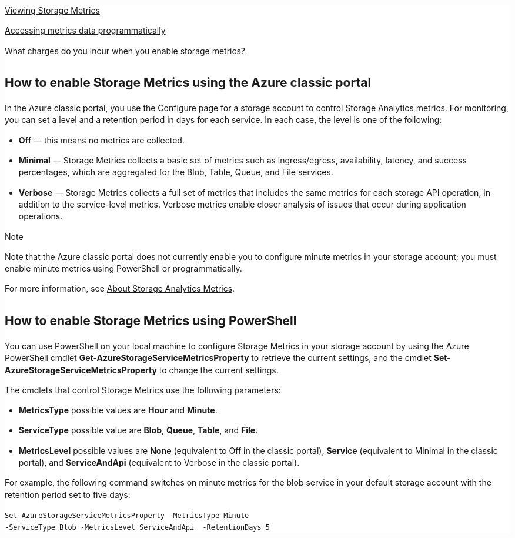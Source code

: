  [Viewing Storage Metrics](#ViewingStorageMetrics)  
  
 [Accessing metrics data programmatically](#Accessingmetricsdataprogrammatically)  
  
 [What charges do you incur when you enable storage metrics?](#Whatchargesdoyouincurwhenyouenablestoragemetrics)  
  
##  <a name="HowtoenableStorageMetricsusingtheWindowsAzureManagementPortal"></a> How to enable Storage Metrics using the Azure classic portal  
 In the Azure classic portal, you use the Configure page for a storage account to control Storage Analytics metrics. For monitoring, you can set a level and a retention period in days for each service. In each case, the level is one of the following:  
  
-   **Off** — this means no metrics are collected.  
  
-   **Minimal** — Storage Metrics collects a basic set of metrics such as ingress/egress, availability, latency, and success percentages, which are aggregated for the Blob, Table, Queue, and File services.  
  
-   **Verbose** — Storage Metrics collects a full set of metrics that includes the same metrics for each storage API operation, in addition to the service-level metrics. Verbose metrics enable closer analysis of issues that occur during application operations.  
  
> [!NOTE]
>  Note that the Azure classic portal does not currently enable you to configure minute metrics in your storage account; you must enable minute metrics using PowerShell or programmatically.  
  
 For more information, see [About Storage Analytics Metrics](http://msdn.microsoft.com/library/azure/hh343258.aspx).  
  
##  <a name="HowtoenableStorageMetricsusingPowerShell"></a> How to enable Storage Metrics using PowerShell  
 You can use PowerShell on your local machine to configure Storage Metrics in your storage account by using the Azure PowerShell cmdlet **Get-AzureStorageServiceMetricsProperty** to retrieve the current settings, and the cmdlet **Set-AzureStorageServiceMetricsProperty** to change the current settings.  
  
 The cmdlets that control Storage Metrics use the following parameters:  
  
-   **MetricsType** possible values are **Hour** and **Minute**.  
  
-   **ServiceType** possible value are **Blob**,  **Queue**, **Table**, and **File**.  
  
-   **MetricsLevel** possible values are **None** (equivalent to Off in the classic portal),  **Service** (equivalent to Minimal in the classic portal), and **ServiceAndApi** (equivalent to Verbose in the classic portal).  
  
 For example, the following command switches on minute metrics for the blob service in your default storage account with the retention period set to five days:  
  
```  
Set-AzureStorageServiceMetricsProperty -MetricsType Minute   
-ServiceType Blob -MetricsLevel ServiceAndApi  -RetentionDays 5  
```  
  